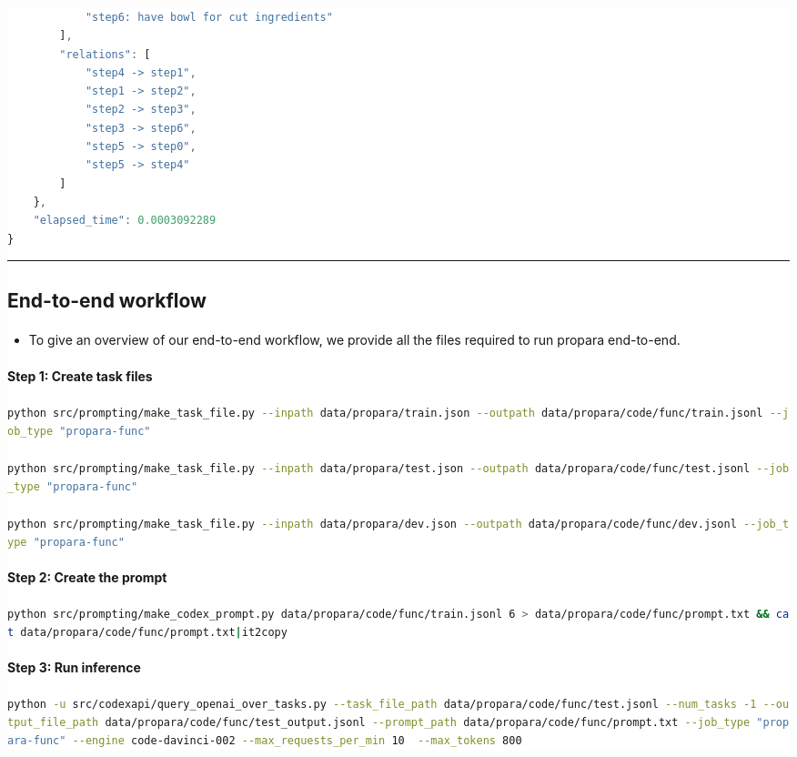 ```js
            "step6: have bowl for cut ingredients"
        ],
        "relations": [
            "step4 -> step1",
            "step1 -> step2",
            "step2 -> step3",
            "step3 -> step6",
            "step5 -> step0",
            "step5 -> step4"
        ]
    },
    "elapsed_time": 0.0003092289
}
```


---


## End-to-end workflow


- To give an overview of our end-to-end workflow, we provide all the files required to run propara end-to-end.


#### Step 1: Create task files


```sh
python src/prompting/make_task_file.py --inpath data/propara/train.json --outpath data/propara/code/func/train.jsonl --job_type "propara-func"

python src/prompting/make_task_file.py --inpath data/propara/test.json --outpath data/propara/code/func/test.jsonl --job_type "propara-func"

python src/prompting/make_task_file.py --inpath data/propara/dev.json --outpath data/propara/code/func/dev.jsonl --job_type "propara-func"
```


#### Step 2: Create the prompt

```sh
python src/prompting/make_codex_prompt.py data/propara/code/func/train.jsonl 6 > data/propara/code/func/prompt.txt && cat data/propara/code/func/prompt.txt|it2copy
```

#### Step 3: Run inference


```sh
python -u src/codexapi/query_openai_over_tasks.py --task_file_path data/propara/code/func/test.jsonl --num_tasks -1 --output_file_path data/propara/code/func/test_output.jsonl --prompt_path data/propara/code/func/prompt.txt --job_type "propara-func" --engine code-davinci-002 --max_requests_per_min 10  --max_tokens 800
```
